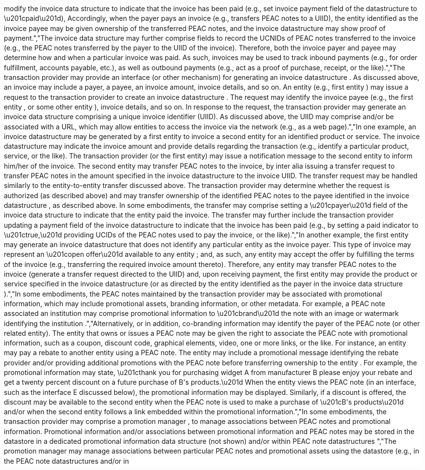 modify the invoice data structure  to indicate that the invoice has been paid (e.g., set invoice payment field of the datastructure  to \u201cpaid\u201d), Accordingly, when the payer pays an invoice (e.g., transfers PEAC notes to a UIID), the entity identified as the invoice payee may be given ownership of the transferred PEAC notes, and the invoice datastructure  may show proof of payment.","The invoice data structure  may further comprise fields to record the UCNIDs of PEAC notes transferred to the invoice (e.g., the PEAC notes transferred by the payer to the UIID of the invoice). Therefore, both the invoice payer and payee may determine how and when a particular invoice was paid. As such, invoices  may be used to track inbound payments (e.g., for order fulfillment, accounts payable, etc.), as well as outbound payments (e.g., act as a proof of purchase, receipt, or the like).","The transaction provider  may provide an interface (or other mechanism) for generating an invoice datastructure . As discussed above, an invoice  may include a payer, a payee, an invoice amount, invoice details, and so on. An entity (e.g., first entity ) may issue a request to the transaction provider  to create an invoice datastructure . The request may identify the invoice payee (e.g., the first entity , or some other entity ), invoice details, and so on. In response to the request, the transaction provider  may generate an invoice data structure  comprising a unique invoice identifier (UIID). As discussed above, the UIID may comprise and\/or be associated with a URL, which may allow entities  to access the invoice via the network  (e.g., as a web page).","In one example, an invoice datastructure  may be generated by a first entity  to invoice a second entity  for an identified product or service. The invoice datastructure  may indicate the invoice amount and provide details regarding the transaction (e.g., identify a particular product, service, or the like). The transaction provider  (or the first entity) may issue a notification message to the second entity  to inform him\/her of the invoice. The second entity  may transfer PEAC notes to the invoice, by inter alia issuing a transfer request  to transfer PEAC notes in the amount specified in the invoice datastructure  to the invoice UIID. The transfer request  may be handled similarly to the entity-to-entity transfer discussed above. The transaction provider  may determine whether the request is authorized (as described above) and may transfer ownership of the identified PEAC notes to the payee identified in the invoice datastructure , as described above. In some embodiments, the transfer may comprise setting a \u201cpayer\u201d field of the invoice data structure  to indicate that the entity  paid the invoice. The transfer may further include the transaction provider  updating a payment field of the invoice datastructure  to indicate that the invoice has been paid (e.g., by setting a paid indicator to \u201ctrue,\u201d providing UCIDs of the PEAC notes used to pay the invoice, or the like).","In another example, the first entity  may generate an invoice datastructure  that does not identify any particular entity  as the invoice payer. This type of invoice may represent an \u201copen offer\u201d available to any entity ; and, as such, any entity  may accept the offer by fulfilling the terms of the invoice (e.g., transferring the required invoice amount thereto). Therefore, any entity  may transfer PEAC notes to the invoice (generate a transfer request  directed to the UlID) and, upon receiving payment, the first entity  may provide the product or service specified in the invoice datastructure  (or as directed by the entity identified as the payer in the invoice data structure ).","In some embodiments, the PEAC notes maintained by the transaction provider  may be associated with promotional information, which may include promotional assets, branding information, or other metadata. For example, a PEAC note associated an institution  may comprise promotional information to \u201cbrand\u201d the note with an image or watermark identifying the institution .","Alternatively, or in addition, co-branding information may identify the payer of the PEAC note (or other related entity). The entity  that owns or issues a PEAC note may be given the right to associate the PEAC note with promotional information, such as a coupon, discount code, graphical elements, video, one or more links, or the like. For instance, an entity  may pay a rebate to another entity  using a PEAC note. The entity  may include a promotional message identifying the rebate provider and\/or providing additional promotions with the PEAC note before transferring ownership to the entity . For example, the promotional information may state, \u201cthank you for purchasing widget A from manufacturer B please enjoy your rebate and get a twenty percent discount on a future purchase of B's products.\u201d When the entity  views the PEAC note (in an interface, such as the interface E discussed below), the promotional information may be displayed. Similarly, if a discount is offered, the discount may be available to the second entity  when the PEAC note is used to make a purchase of \u201cB's products\u201d and\/or when the second entity  follows a link embedded within the promotional information.","In some embodiments, the transaction provider  may comprise a promotion manager , to manage associations between PEAC notes  and promotional information. Promotional information and\/or associations between promotional information and PEAC notes may be stored in the datastore  in a dedicated promotional information data structure (not shown) and\/or within PEAC note datastructures ","The promotion manager  may manage associations between particular PEAC notes and promotional assets using the datastore  (e.g., in the PEAC note datastructures  and\/or in